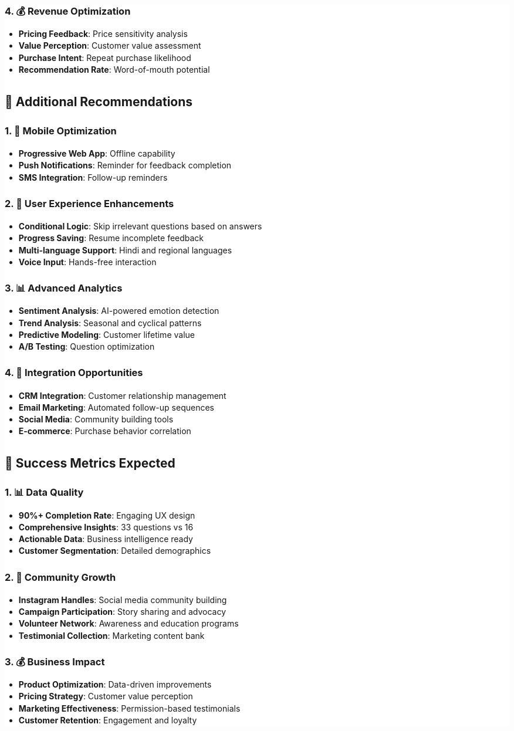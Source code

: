 ### **4. 💰 Revenue Optimization**
- **Pricing Feedback**: Price sensitivity analysis
- **Value Perception**: Customer value assessment
- **Purchase Intent**: Repeat purchase likelihood
- **Recommendation Rate**: Word-of-mouth potential

## 🚀 **Additional Recommendations**

### **1. 📱 Mobile Optimization**
- **Progressive Web App**: Offline capability
- **Push Notifications**: Reminder for feedback completion
- **SMS Integration**: Follow-up reminders

### **2. 🎨 User Experience Enhancements**
- **Conditional Logic**: Skip irrelevant questions based on answers
- **Progress Saving**: Resume incomplete feedback
- **Multi-language Support**: Hindi and regional languages
- **Voice Input**: Hands-free interaction

### **3. 📊 Advanced Analytics**
- **Sentiment Analysis**: AI-powered emotion detection
- **Trend Analysis**: Seasonal and cyclical patterns
- **Predictive Modeling**: Customer lifetime value
- **A/B Testing**: Question optimization

### **4. 🔗 Integration Opportunities**
- **CRM Integration**: Customer relationship management
- **Email Marketing**: Automated follow-up sequences
- **Social Media**: Community building tools
- **E-commerce**: Purchase behavior correlation

## 🎉 **Success Metrics Expected**

### **1. 📊 Data Quality**
- **90%+ Completion Rate**: Engaging UX design
- **Comprehensive Insights**: 33 questions vs 16
- **Actionable Data**: Business intelligence ready
- **Customer Segmentation**: Detailed demographics

### **2. 🌟 Community Growth**
- **Instagram Handles**: Social media community building
- **Campaign Participation**: Story sharing and advocacy
- **Volunteer Network**: Awareness and education programs
- **Testimonial Collection**: Marketing content bank

### **3. 💰 Business Impact**
- **Product Optimization**: Data-driven improvements
- **Pricing Strategy**: Customer value perception
- **Marketing Effectiveness**: Permission-based testimonials
- **Customer Retention**: Engagement and loyalty

